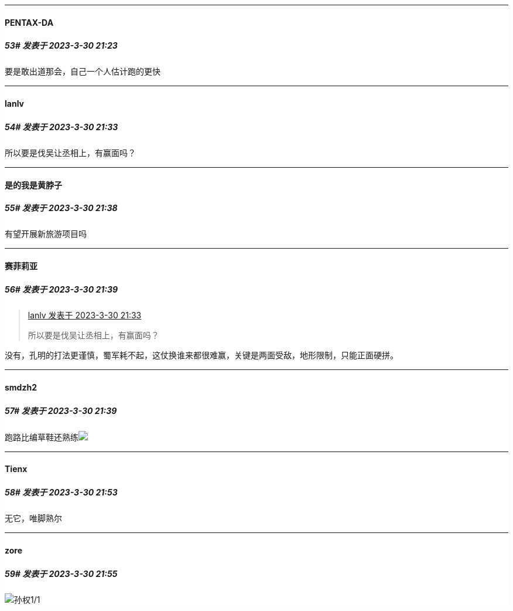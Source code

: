 *****

####  PENTAX-DA  
##### 53#       发表于 2023-3-30 21:23

要是敢出道那会，自己一个人估计跑的更快

*****

####  lanlv  
##### 54#       发表于 2023-3-30 21:33

所以要是伐吴让丞相上，有赢面吗？

*****

####  是的我是黄脖子  
##### 55#       发表于 2023-3-30 21:38

有望开展新旅游项目吗

*****

####  赛菲莉亚  
##### 56#       发表于 2023-3-30 21:39

<blockquote><a href="httphttps://bbs.saraba1st.com/2b/forum.php?mod=redirect&amp;goto=findpost&amp;pid=60279137&amp;ptid=2126668" target="_blank">lanlv 发表于 2023-3-30 21:33</a>

所以要是伐吴让丞相上，有赢面吗？</blockquote>
没有，孔明的打法更谨慎，蜀军耗不起，这仗换谁来都很难赢，关键是两面受敌，地形限制，只能正面硬拼。

*****

####  smdzh2  
##### 57#       发表于 2023-3-30 21:39

跑路比编草鞋还熟练<img src="https://static.saraba1st.com/image/smiley/face2017/067.png" referrerpolicy="no-referrer">

*****

####  Tienx  
##### 58#       发表于 2023-3-30 21:53

无它，唯脚熟尔

*****

####  zore  
##### 59#       发表于 2023-3-30 21:55

<img src="https://static.saraba1st.com/image/smiley/face2017/067.png" referrerpolicy="no-referrer">孙权1/1

